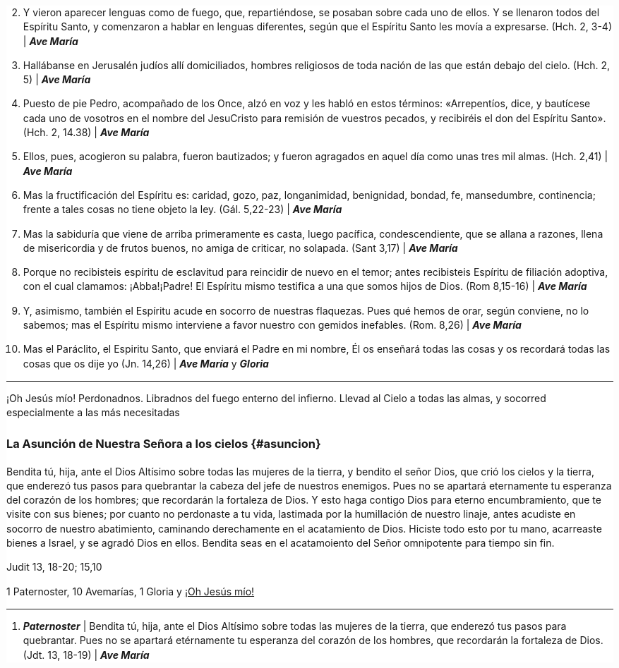 2. Y vieron aparecer lenguas como de fuego, que, repartiéndose, se posaban sobre cada uno de ellos. Y se llenaron todos del Espíritu Santo, y comenzaron a hablar en lenguas diferentes, según que el Espíritu Santo les movía a expresarse. (Hch. 2, 3-4) | ***Ave María***

3. Hallábanse en Jerusalén judíos allí domiciliados, hombres religiosos de toda nación de las que están debajo del cielo. (Hch. 2, 5) | ***Ave María***

4. Puesto de pie Pedro, acompañado de los Once, alzó en voz y les habló en estos términos: «Arrepentíos, dice, y bautícese cada uno de vosotros en el nombre del JesuCristo para remisión de vuestros pecados, y recibiréis el don del Espíritu Santo». (Hch. 2, 14.38) | ***Ave María***

5. Ellos, pues, acogieron su palabra, fueron bautizados; y fueron agragados en aquel día como unas tres mil almas. (Hch. 2,41) | ***Ave María***

6. Mas la fructificación del Espíritu es: caridad, gozo, paz, longanimidad, benignidad, bondad, fe, mansedumbre, continencia; frente a tales cosas no tiene objeto la ley. (Gál. 5,22-23) | ***Ave María***

7. Mas la sabiduría que viene de arriba primeramente es casta, luego pacífica, condescendiente, que se allana a razones, llena de misericordia y de frutos buenos, no amiga de criticar, no solapada. (Sant 3,17) | ***Ave María***

8. Porque no recibisteis espíritu de esclavitud para reincidir de nuevo en el temor; antes recibisteis Espíritu de filiación adoptiva, con el cual clamamos: ¡Abba!¡Padre! El Espíritu mismo testifica a una que somos hijos de Dios. (Rom 8,15-16) | ***Ave María***

9. Y, asimismo, también el Espíritu acude en socorro de nuestras flaquezas. Pues qué hemos de orar, según conviene, no lo sabemos; mas el Espíritu mismo interviene a favor nuestro con gemidos inefables. (Rom. 8,26) | ***Ave María***

10. Mas el Paráclito, el Espiritu Santo, que enviará el Padre en mi nombre, Él os enseñará todas las cosas y os recordará todas las cosas que os dije yo (Jn. 14,26) | ***Ave María*** y ***Gloria***



***

<a id="finalPentecostes"></a>¡Oh Jesús mío! Perdonadnos. Libradnos del fuego enterno del infierno. Llevad al Cielo a todas las almas, y socorred especialmente a las más necesitadas

### La Asunción de Nuestra Señora a los cielos {#asuncion}

Bendita tú, hija, ante el Dios Altísimo sobre todas las mujeres de la tierra, y bendito el señor Dios, que crió los cielos y la tierra, que enderezó tus pasos para quebrantar la cabeza del jefe de nuestros enemigos. Pues no se apartará eternamente tu esperanza del corazón de los hombres; que recordarán la fortaleza de Dios. Y esto haga contigo Dios para eterno encumbramiento, que te visite con sus bienes; por cuanto no perdonaste a tu vida, lastimada por la humillación de nuestro linaje, antes acudiste en socorro de nuestro abatimiento, caminando derechamente en el acatamiento de Dios. Hiciste todo esto por tu mano, acarreaste bienes a Israel, y se agradó Dios en ellos. Bendita seas en el acatamoiento del Señor omnipotente para tiempo sin fin.

<p class="right">Judit 13, 18-20; 15,10</p>

1 Paternoster, 10 Avemarías, 1 Gloria y [¡Oh Jesús mío!](#finalAsuncion)

***

1. ***Paternoster*** | Bendita tú, hija, ante el Dios Altísimo sobre todas las mujeres de la tierra, que enderezó tus pasos para quebrantar. Pues no se apartará etérnamente tu esperanza del corazón de los hombres, que recordarán la fortaleza de Dios. (Jdt. 13, 18-19) | ***Ave María***
